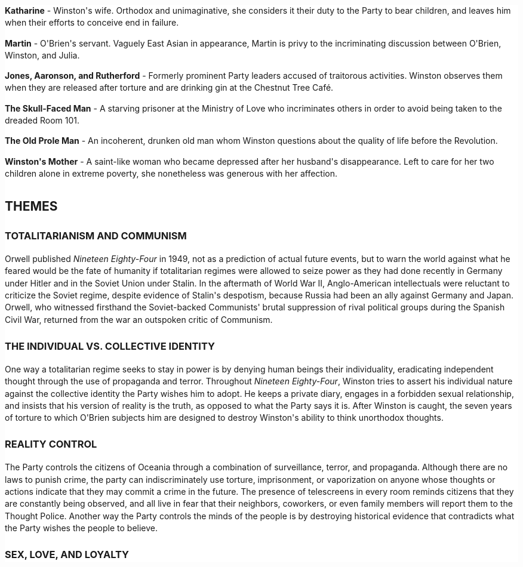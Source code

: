 **Katharine** - Winston's wife. Orthodox and unimaginative, she considers it their duty to the Party to bear children, and leaves him when their efforts to conceive end in failure.

**Martin** - O'Brien's servant. Vaguely East Asian in appearance, Martin is privy to the incriminating discussion between O'Brien, Winston, and Julia.

**Jones, Aaronson, and Rutherford** - Formerly prominent Party leaders accused of traitorous activities. Winston observes them when they are released after torture and are drinking gin at the Chestnut Tree Café.

**The Skull-Faced Man** - A starving prisoner at the Ministry of Love who incriminates others in order to avoid being taken to the dreaded Room 101.

**The Old Prole Man** - An incoherent, drunken old man whom Winston questions about the quality of life before the Revolution.

**Winston's Mother** - A saint-like woman who became depressed after her husband's disappearance. Left to care for her two children alone in extreme poverty, she nonetheless was generous with her affection.

## THEMES

### TOTALITARIANISM AND COMMUNISM

Orwell published *Nineteen Eighty-Four* in 1949, not as a prediction of actual future events, but to warn the world against what he feared would be the fate of humanity if totalitarian regimes were allowed to seize power as they had done recently in Germany under Hitler and in the Soviet Union under Stalin. In the aftermath of World War II, Anglo-American intellectuals were reluctant to criticize the Soviet regime, despite evidence of Stalin's despotism, because Russia had been an ally against Germany and Japan. Orwell, who witnessed firsthand the Soviet-backed Communists' brutal suppression of rival political groups during the Spanish Civil War, returned from the war an outspoken critic of Communism.

### THE INDIVIDUAL VS. COLLECTIVE IDENTITY

One way a totalitarian regime seeks to stay in power is by denying human beings their individuality, eradicating independent thought through the use of propaganda and terror. Throughout *Nineteen Eighty-Four*, Winston tries to assert his individual nature against the collective identity the Party wishes him to adopt. He keeps a private diary, engages in a forbidden sexual relationship, and insists that his version of reality is the truth, as opposed to what the Party says it is. After Winston is caught, the seven years of torture to which O'Brien subjects him are designed to destroy Winston's ability to think unorthodox thoughts.

### REALITY CONTROL

The Party controls the citizens of Oceania through a combination of surveillance, terror, and propaganda. Although there are no laws to punish crime, the party can indiscriminately use torture, imprisonment, or vaporization on anyone whose thoughts or actions indicate that they may commit a crime in the future. The presence of telescreens in every room reminds citizens that they are constantly being observed, and all live in fear that their neighbors, coworkers, or even family members will report them to the Thought Police. Another way the Party controls the minds of the people is by destroying historical evidence that contradicts what the Party wishes the people to believe.

### SEX, LOVE, AND LOYALTY
